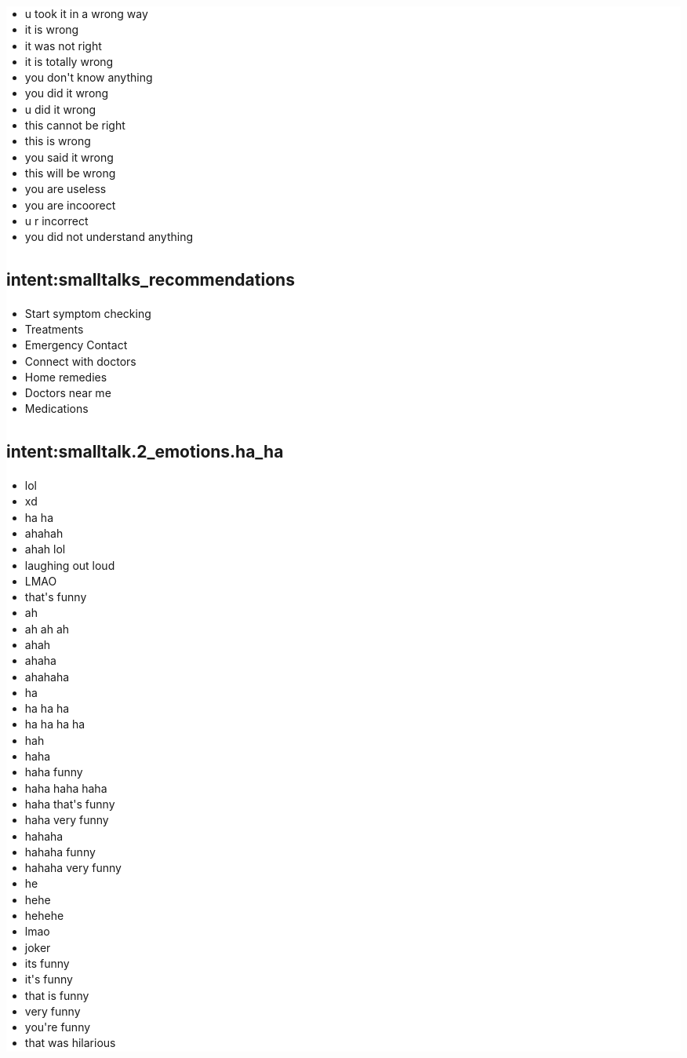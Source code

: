 - u took it in a wrong way
- it is wrong
- it was not right
- it is totally wrong
- you don't know anything
- you did it wrong
- u did it wrong
- this cannot be right
- this is wrong
- you said it wrong
- this will be wrong
- you are useless
- you are incoorect
- u r incorrect
- you did not understand anything

## intent:smalltalks_recommendations
- Start symptom checking
- Treatments
- Emergency Contact
- Connect with doctors
- Home remedies
- Doctors near me
- Medications

## intent:smalltalk.2_emotions.ha_ha
- lol
- xd
- ha ha
- ahahah
- ahah lol
- laughing out loud
- LMAO
- that's funny
- ah
- ah ah ah
- ahah
- ahaha
- ahahaha
- ha
- ha ha ha
- ha ha ha ha
- hah
- haha
- haha funny
- haha haha haha
- haha that's funny
- haha very funny
- hahaha
- hahaha funny
- hahaha very funny
- he
- hehe
- hehehe
- lmao
- joker
- its funny
- it's funny
- that is funny
- very funny
- you're funny
- that was hilarious